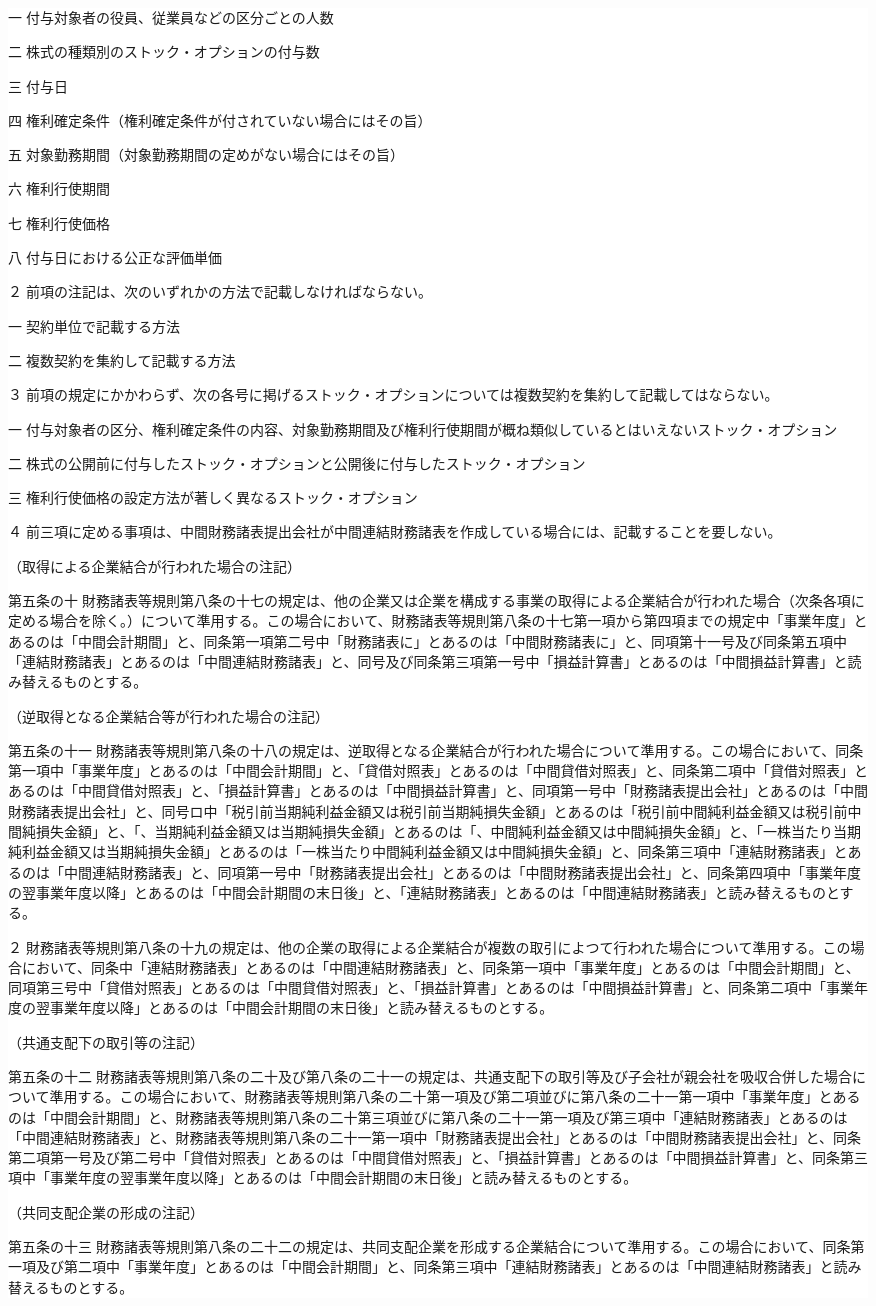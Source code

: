 一 付与対象者の役員、従業員などの区分ごとの人数

二 株式の種類別のストック・オプションの付与数

三 付与日

四 権利確定条件（権利確定条件が付されていない場合にはその旨）

五 対象勤務期間（対象勤務期間の定めがない場合にはその旨）

六 権利行使期間

七 権利行使価格

八 付与日における公正な評価単価

２ 前項の注記は、次のいずれかの方法で記載しなければならない。

一 契約単位で記載する方法

二 複数契約を集約して記載する方法

３ 前項の規定にかかわらず、次の各号に掲げるストック・オプションについては複数契約を集約して記載してはならない。

一 付与対象者の区分、権利確定条件の内容、対象勤務期間及び権利行使期間が概ね類似しているとはいえないストック・オプション

二 株式の公開前に付与したストック・オプションと公開後に付与したストック・オプション

三 権利行使価格の設定方法が著しく異なるストック・オプション

４ 前三項に定める事項は、中間財務諸表提出会社が中間連結財務諸表を作成している場合には、記載することを要しない。

（取得による企業結合が行われた場合の注記）

第五条の十 財務諸表等規則第八条の十七の規定は、他の企業又は企業を構成する事業の取得による企業結合が行われた場合（次条各項に定める場合を除く。）について準用する。この場合において、財務諸表等規則第八条の十七第一項から第四項までの規定中「事業年度」とあるのは「中間会計期間」と、同条第一項第二号中「財務諸表に」とあるのは「中間財務諸表に」と、同項第十一号及び同条第五項中「連結財務諸表」とあるのは「中間連結財務諸表」と、同号及び同条第三項第一号中「損益計算書」とあるのは「中間損益計算書」と読み替えるものとする。

（逆取得となる企業結合等が行われた場合の注記）

第五条の十一 財務諸表等規則第八条の十八の規定は、逆取得となる企業結合が行われた場合について準用する。この場合において、同条第一項中「事業年度」とあるのは「中間会計期間」と、「貸借対照表」とあるのは「中間貸借対照表」と、同条第二項中「貸借対照表」とあるのは「中間貸借対照表」と、「損益計算書」とあるのは「中間損益計算書」と、同項第一号中「財務諸表提出会社」とあるのは「中間財務諸表提出会社」と、同号ロ中「税引前当期純利益金額又は税引前当期純損失金額」とあるのは「税引前中間純利益金額又は税引前中間純損失金額」と、「、当期純利益金額又は当期純損失金額」とあるのは「、中間純利益金額又は中間純損失金額」と、「一株当たり当期純利益金額又は当期純損失金額」とあるのは「一株当たり中間純利益金額又は中間純損失金額」と、同条第三項中「連結財務諸表」とあるのは「中間連結財務諸表」と、同項第一号中「財務諸表提出会社」とあるのは「中間財務諸表提出会社」と、同条第四項中「事業年度の翌事業年度以降」とあるのは「中間会計期間の末日後」と、「連結財務諸表」とあるのは「中間連結財務諸表」と読み替えるものとする。

２ 財務諸表等規則第八条の十九の規定は、他の企業の取得による企業結合が複数の取引によつて行われた場合について準用する。この場合において、同条中「連結財務諸表」とあるのは「中間連結財務諸表」と、同条第一項中「事業年度」とあるのは「中間会計期間」と、同項第三号中「貸借対照表」とあるのは「中間貸借対照表」と、「損益計算書」とあるのは「中間損益計算書」と、同条第二項中「事業年度の翌事業年度以降」とあるのは「中間会計期間の末日後」と読み替えるものとする。

（共通支配下の取引等の注記）

第五条の十二 財務諸表等規則第八条の二十及び第八条の二十一の規定は、共通支配下の取引等及び子会社が親会社を吸収合併した場合について準用する。この場合において、財務諸表等規則第八条の二十第一項及び第二項並びに第八条の二十一第一項中「事業年度」とあるのは「中間会計期間」と、財務諸表等規則第八条の二十第三項並びに第八条の二十一第一項及び第三項中「連結財務諸表」とあるのは「中間連結財務諸表」と、財務諸表等規則第八条の二十一第一項中「財務諸表提出会社」とあるのは「中間財務諸表提出会社」と、同条第二項第一号及び第二号中「貸借対照表」とあるのは「中間貸借対照表」と、「損益計算書」とあるのは「中間損益計算書」と、同条第三項中「事業年度の翌事業年度以降」とあるのは「中間会計期間の末日後」と読み替えるものとする。

（共同支配企業の形成の注記）

第五条の十三 財務諸表等規則第八条の二十二の規定は、共同支配企業を形成する企業結合について準用する。この場合において、同条第一項及び第二項中「事業年度」とあるのは「中間会計期間」と、同条第三項中「連結財務諸表」とあるのは「中間連結財務諸表」と読み替えるものとする。
